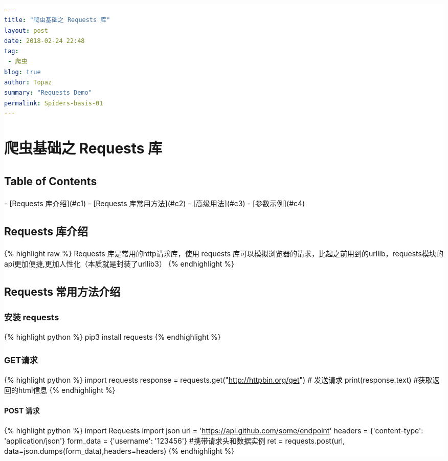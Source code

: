 ```yaml
---
title: "爬虫基础之 Requests 库"
layout: post
date: 2018-02-24 22:48
tag:
 - 爬虫
blog: true
author: Topaz
summary: "Requests Demo"
permalink: Spiders-basis-01
---
```

<h1 class="title"> 爬虫基础之 Requests 库  </h1>

<h2> Table of Contents </h2>
- [Requests 库介绍](#c1)
- [Requests 库常用方法](#c2)
- [高级用法](#c3)
- [参数示例](#c4)

<h2 id="c1"> Requests 库介绍 </h2>
{% highlight raw %}
 Requests 库是常用的http请求库，使用 requests 库可以模拟浏览器的请求，比起之前用到的urllib，requests模块的api更加便捷,更加人性化（本质就是封装了urllib3）
{% endhighlight %}

<h2 id="c2"> Requests 常用方法介绍 </h2>

### 安装 requests
{% highlight python %}
 pip3 install requests
{% endhighlight %}

### GET请求
{% highlight python %}
 import requests
 response = requests.get("http://httpbin.org/get")	 # 发送请求
 print(response.text)	#获取返回的html信息
{% endhighlight %}

#### POST 请求
{% highlight python %}
 import Requests
 import json
 url = 'https://api.github.com/some/endpoint'
 headers = {'content-type': 'application/json'}
 form_data = {'username': '123456'}
 #携带请求头和数据实例
 ret = requests.post(url, data=json.dumps(form_data),headers=headers)
{% endhighlight %}
